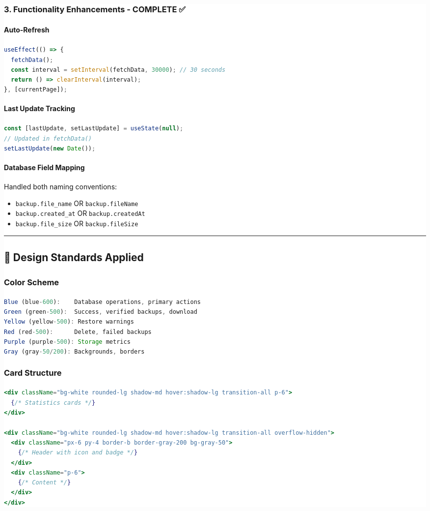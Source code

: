 ### 3. Functionality Enhancements - COMPLETE ✅

#### Auto-Refresh
```javascript
useEffect(() => {
  fetchData();
  const interval = setInterval(fetchData, 30000); // 30 seconds
  return () => clearInterval(interval);
}, [currentPage]);
```

#### Last Update Tracking
```javascript
const [lastUpdate, setLastUpdate] = useState(null);
// Updated in fetchData()
setLastUpdate(new Date());
```

#### Database Field Mapping
Handled both naming conventions:
- `backup.file_name` OR `backup.fileName`
- `backup.created_at` OR `backup.createdAt`
- `backup.file_size` OR `backup.fileSize`

---

## 🎨 Design Standards Applied

### Color Scheme
```javascript
Blue (blue-600):    Database operations, primary actions
Green (green-500):  Success, verified backups, download
Yellow (yellow-500): Restore warnings
Red (red-500):      Delete, failed backups
Purple (purple-500): Storage metrics
Gray (gray-50/200): Backgrounds, borders
```

### Card Structure
```jsx
<div className="bg-white rounded-lg shadow-md hover:shadow-lg transition-all p-6">
  {/* Statistics cards */}
</div>

<div className="bg-white rounded-lg shadow-md hover:shadow-lg transition-all overflow-hidden">
  <div className="px-6 py-4 border-b border-gray-200 bg-gray-50">
    {/* Header with icon and badge */}
  </div>
  <div className="p-6">
    {/* Content */}
  </div>
</div>
```
